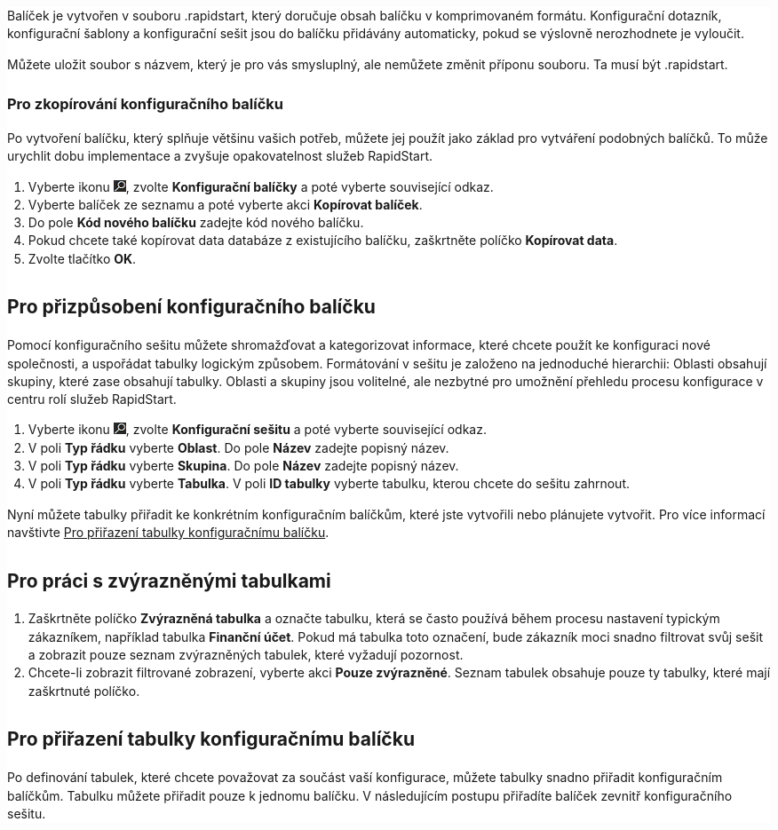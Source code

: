 Balíček je vytvořen v souboru .rapidstart, který doručuje obsah balíčku v komprimovaném formátu. Konfigurační dotazník, konfigurační šablony a konfigurační sešit jsou do balíčku přidávány automaticky, pokud se výslovně nerozhodnete je vyloučit.  

Můžete uložit soubor s názvem, který je pro vás smysluplný, ale nemůžete změnit příponu souboru. Ta musí být .rapidstart.  

### <a name="to-copy-a-configuration-package"></a>Pro zkopírování konfiguračního balíčku  
Po vytvoření balíčku, který splňuje většinu vašich potřeb, můžete jej použít jako základ pro vytváření podobných balíčků. To může urychlit dobu implementace a zvyšuje opakovatelnost služeb RapidStart.

1. Vyberte ikonu ![Žárovka, která otevře funkci Řekněte mi](media/ui-search/search_small.png "Řekněte mi, co chcete dělat"), zvolte **Konfigurační balíčky** a poté vyberte související odkaz.  
2. Vyberte balíček ze seznamu a poté vyberte akci **Kopírovat balíček**.  
3. Do pole **Kód nového balíčku** zadejte kód nového balíčku.  
4. Pokud chcete také kopírovat data databáze z existujícího balíčku, zaškrtněte políčko **Kopírovat data**.  
5. Zvolte tlačítko **OK**.

## <a name="to-customize-a-configuration-package"></a>Pro přizpůsobení konfiguračního balíčku
Pomocí konfiguračního sešitu můžete shromažďovat a kategorizovat informace, které chcete použít ke konfiguraci nové společnosti, a uspořádat tabulky logickým způsobem. Formátování v sešitu je založeno na jednoduché hierarchii: Oblasti obsahují skupiny, které zase obsahují tabulky. Oblasti a skupiny jsou volitelné, ale nezbytné pro umožnění přehledu procesu konfigurace v centru rolí služeb RapidStart.

1.  Vyberte ikonu ![Žárovka, která otevře funkci Řekněte mi](media/ui-search/search_small.png "Řekněte mi, co chcete dělat"), zvolte **Konfigurační sešitu** a poté vyberte související odkaz.  
2.  V poli **Typ řádku** vyberte **Oblast**. Do pole **Název** zadejte popisný název.  
3.  V poli **Typ řádku** vyberte **Skupina**. Do pole **Název** zadejte popisný název.  
4.  V poli **Typ řádku** vyberte **Tabulka**. V poli **ID tabulky** vyberte tabulku, kterou chcete do sešitu zahrnout.  

Nyní můžete tabulky přiřadit ke konkrétním konfiguračním balíčkům, které jste vytvořili nebo plánujete vytvořit. Pro více informací navštivte [Pro přiřazení tabulky konfiguračnímu balíčku](admin-how-to-prepare-a-configuration-package.md#to-assign-a-table-to-a-configuration-package).

## <a name="to-work-with-promoted-tables"></a>Pro práci s zvýrazněnými tabulkami  
1. Zaškrtněte políčko **Zvýrazněná tabulka** a označte tabulku, která se často používá během procesu nastavení typickým zákazníkem, například tabulka **Finanční účet**. Pokud má tabulka toto označení, bude zákazník moci snadno filtrovat svůj sešit a zobrazit pouze seznam zvýrazněných tabulek, které vyžadují pozornost.  
2. Chcete-li zobrazit filtrované zobrazení, vyberte akci **Pouze zvýrazněné**. Seznam tabulek obsahuje pouze ty tabulky, které mají zaškrtnuté políčko.  

## <a name="to-assign-a-table-to-a-configuration-package"></a>Pro přiřazení tabulky konfiguračnímu balíčku  
Po definování tabulek, které chcete považovat za součást vaší konfigurace, můžete tabulky snadno přiřadit konfiguračním balíčkům. Tabulku můžete přiřadit pouze k jednomu balíčku. V následujícím postupu přiřadíte balíček zevnitř konfiguračního sešitu.  
